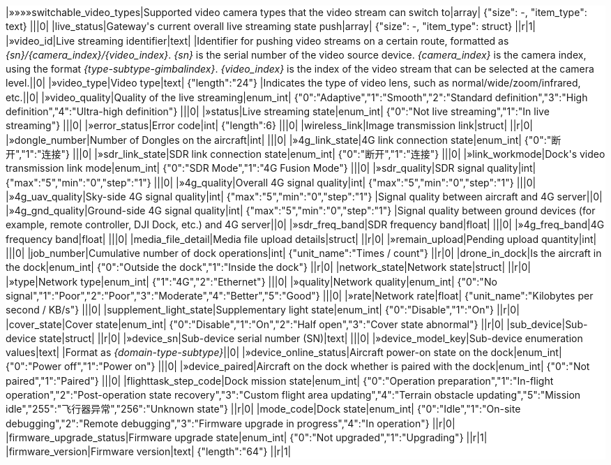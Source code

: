 |»»»»switchable_video_types|Supported video camera types that the video stream can switch to|array|  {"size": -, "item_type": text}  |||0|
|live_status|Gateway&#39;s current overall live streaming state push|array|  {"size": -, "item_type": struct}  ||r|1|
|»video_id|Live streaming identifier|text|  |Identifier for pushing video streams on a certain route, formatted as *{sn}/{camera_index}/{video_index}*. *{sn}* is the serial number of the video source device. *{camera_index}* is the camera index, using the format *{type-subtype-gimbalindex}*. *{video_index}* is the index of the video stream that can be selected at the camera level.||0|
|»video_type|Video type|text| {&#34;length&#34;:&#34;24&#34;} |Indicates the type of video lens, such as normal/wide/zoom/infrared, etc.||0|
|»video_quality|Quality of the live streaming|enum_int| {"0":"Adaptive","1":"Smooth","2":"Standard definition","3":"High definition","4":"Ultra-high definition"} |||0|
|»status|Live streaming state|enum_int| {&#34;0&#34;:&#34;Not live streaming&#34;,&#34;1&#34;:&#34;In live streaming&#34;} |||0|
|»error_status|Error code|int| {&#34;length&#34;:6} |||0|
|wireless_link|Image transmission link|struct|  ||r|0|
|»dongle_number|Number of Dongles on the aircraft|int|  |||0|
|»4g_link_state|4G link connection state|enum_int| {&#34;0&#34;:&#34;断开&#34;,&#34;1&#34;:&#34;连接&#34;} |||0|
|»sdr_link_state|SDR link connection state|enum_int| {&#34;0&#34;:&#34;断开&#34;,&#34;1&#34;:&#34;连接&#34;} |||0|
|»link_workmode|Dock&#39;s video transmission link mode|enum_int| {&#34;0&#34;:&#34;SDR Mode&#34;,&#34;1&#34;:&#34;4G Fusion Mode&#34;} |||0|
|»sdr_quality|SDR signal quality|int| {&#34;max&#34;:&#34;5&#34;,&#34;min&#34;:&#34;0&#34;,&#34;step&#34;:&#34;1&#34;} |||0|
|»4g_quality|Overall 4G signal quality|int| {&#34;max&#34;:&#34;5&#34;,&#34;min&#34;:&#34;0&#34;,&#34;step&#34;:&#34;1&#34;} |||0|
|»4g_uav_quality|Sky-side 4G signal quality|int| {&#34;max&#34;:&#34;5&#34;,&#34;min&#34;:&#34;0&#34;,&#34;step&#34;:&#34;1&#34;} |Signal quality between aircraft and 4G server||0|
|»4g_gnd_quality|Ground-side 4G signal quality|int| {&#34;max&#34;:&#34;5&#34;,&#34;min&#34;:&#34;0&#34;,&#34;step&#34;:&#34;1&#34;} |Signal quality between ground devices (for example, remote controller, DJI Dock, etc.) and 4G server||0|
|»sdr_freq_band|SDR frequency band|float|  |||0|
|»4g_freq_band|4G frequency band|float|  |||0|
|media_file_detail|Media file upload details|struct|  ||r|0|
|»remain_upload|Pending upload quantity|int|  |||0|
|job_number|Cumulative number of dock operations|int| {&#34;unit_name&#34;:&#34;Times / count&#34;} ||r|0|
|drone_in_dock|Is the aircraft in the dock|enum_int| {&#34;0&#34;:&#34;Outside the dock&#34;,&#34;1&#34;:&#34;Inside the dock&#34;} ||r|0|
|network_state|Network state|struct|  ||r|0|
|»type|Network type|enum_int| {&#34;1&#34;:&#34;4G&#34;,&#34;2&#34;:&#34;Ethernet&#34;} |||0|
|»quality|Network quality|enum_int| {&#34;0&#34;:&#34;No signal&#34;,&#34;1&#34;:&#34;Poor&#34;,&#34;2&#34;:&#34;Poor&#34;,&#34;3&#34;:&#34;Moderate&#34;,&#34;4&#34;:&#34;Better&#34;,&#34;5&#34;:&#34;Good&#34;} |||0|
|»rate|Network rate|float| {&#34;unit_name&#34;:&#34;Kilobytes per second / KB/s&#34;} |||0|
|supplement_light_state|Supplementary light state|enum_int| {&#34;0&#34;:&#34;Disable&#34;,&#34;1&#34;:&#34;On&#34;} ||r|0|
|cover_state|Cover state|enum_int| {&#34;0&#34;:&#34;Disable&#34;,&#34;1&#34;:&#34;On&#34;,&#34;2&#34;:&#34;Half open&#34;,&#34;3&#34;:&#34;Cover state abnormal&#34;} ||r|0|
|sub_device|Sub-device state|struct|  ||r|0|
|»device_sn|Sub-device serial number (SN)|text|  |||0|
|»device_model_key|Sub-device enumeration values|text|  |Format as *{domain-type-subtype}*||0|
|»device_online_status|Aircraft power-on state on the dock|enum_int| {&#34;0&#34;:&#34;Power off&#34;,&#34;1&#34;:&#34;Power on&#34;} |||0|
|»device_paired|Aircraft on the dock whether is paired with the dock|enum_int| {&#34;0&#34;:&#34;Not paired&#34;,&#34;1&#34;:&#34;Paired&#34;} |||0|
|flighttask_step_code|Dock mission state|enum_int| {&#34;0&#34;:&#34;Operation preparation&#34;,&#34;1&#34;:&#34;In-flight operation&#34;,&#34;2&#34;:&#34;Post-operation state recovery&#34;,&#34;3&#34;:&#34;Custom flight area updating&#34;,&#34;4&#34;:&#34;Terrain obstacle updating&#34;,&#34;5&#34;:&#34;Mission idle&#34;,&#34;255&#34;:&#34;飞行器异常&#34;,&#34;256&#34;:&#34;Unknown state&#34;} ||r|0|
|mode_code|Dock state|enum_int| {&#34;0&#34;:&#34;Idle&#34;,&#34;1&#34;:&#34;On-site debugging&#34;,&#34;2&#34;:&#34;Remote debugging&#34;,&#34;3&#34;:&#34;Firmware upgrade in progress&#34;,&#34;4&#34;:&#34;In operation&#34;} ||r|0|
|firmware_upgrade_status|Firmware upgrade state|enum_int| {&#34;0&#34;:&#34;Not upgraded&#34;,&#34;1&#34;:&#34;Upgrading&#34;} ||r|1|
|firmware_version|Firmware version|text| {&#34;length&#34;:&#34;64&#34;} ||r|1|